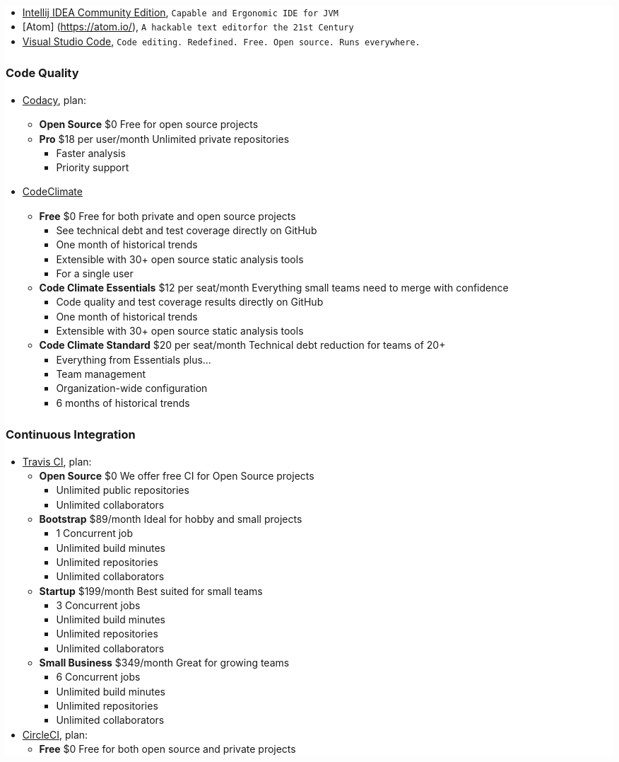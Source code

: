 * [Intellij IDEA Community Edition](https://www.jetbrains.com/idea/), `Capable and Ergonomic IDE for JVM`
* [Atom] (https://atom.io/), `A hackable text editorfor the 21st Century`
* [Visual Studio Code](http://code.visualstudio.com/), `Code editing. Redefined. Free. Open source. Runs everywhere.`

### Code Quality

* [Codacy](https://www.codacy.com), plan:
  * **Open Source** $0
  Free for open source projects
  * **Pro** $18 per user/month
  Unlimited private repositories
    * Faster analysis
    * Priority support

* [CodeClimate](https://codeclimate.com/)
  * **Free** $0
  Free for both private and open source projects
    * See technical debt and test coverage directly on GitHub
    * One month of historical trends
    * Extensible with 30+ open source static analysis tools
    * For a single user
  * **Code Climate Essentials** $12 per seat/month
  Everything small teams need to merge with confidence
    * Code quality and test coverage results directly on GitHub
    * One month of historical trends
    * Extensible with 30+ open source static analysis tools
  * **Code Climate Standard** $20 per seat/month
  Technical debt reduction for teams of 20+
    * Everything from Essentials plus...
    * Team management
    * Organization-wide configuration
    * 6 months of historical trends

### Continuous Integration

* [Travis CI](http://travis-ci.com/), plan:
  * **Open Source** $0
  We offer free CI for Open Source projects
    * Unlimited public repositories
    * Unlimited collaborators
  * **Bootstrap** $89/month
  Ideal for hobby and small projects
    * 1 Concurrent job
    * Unlimited build minutes
    * Unlimited repositories
    * Unlimited collaborators
  * **Startup** $199/month
  Best suited for small teams
    * 3 Concurrent jobs
    * Unlimited build minutes
    * Unlimited repositories
    * Unlimited collaborators
  * **Small Business** $349/month
  Great for growing teams
    * 6 Concurrent jobs
    * Unlimited build minutes
    * Unlimited repositories
    * Unlimited collaborators
* [CircleCI](https://circleci.com/?utm_source=github&utm_medium=partner&utm_campaign=ghmarketplace), plan:
  * **Free** $0
  Free for both open source and private projects